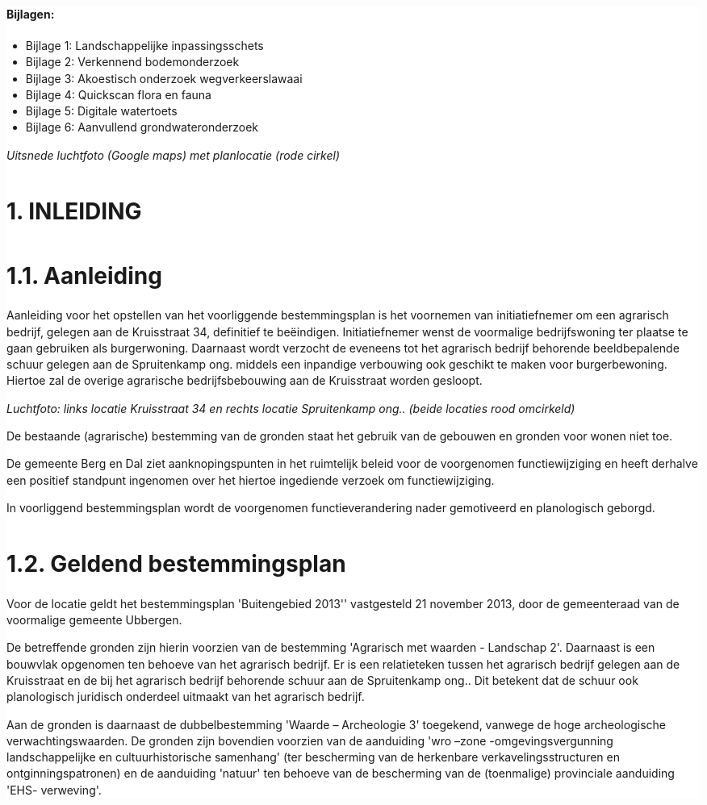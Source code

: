 #### Bijlagen:

- Bijlage 1: Landschappelijke inpassingsschets
- Bijlage 2: Verkennend bodemonderzoek
- Bijlage 3: Akoestisch onderzoek wegverkeerslawaai
- Bijlage 4: Quickscan flora en fauna
- Bijlage 5: Digitale watertoets
- Bijlage 6: Aanvullend grondwateronderzoek

*Uitsnede luchtfoto (Google maps) met planlocatie (rode cirkel)*

# **1. INLEIDING**

# **1.1. Aanleiding**

Aanleiding voor het opstellen van het voorliggende bestemmingsplan is het voornemen van initiatiefnemer om een agrarisch bedrijf, gelegen aan de Kruisstraat 34, definitief te beëindigen. Initiatiefnemer wenst de voormalige bedrijfswoning ter plaatse te gaan gebruiken als burgerwoning. Daarnaast wordt verzocht de eveneens tot het agrarisch bedrijf behorende beeldbepalende schuur gelegen aan de Spruitenkamp ong. middels een inpandige verbouwing ook geschikt te maken voor burgerbewoning. Hiertoe zal de overige agrarische bedrijfsbebouwing aan de Kruisstraat worden gesloopt.

*Luchtfoto: links locatie Kruisstraat 34 en rechts locatie Spruitenkamp ong.. (beide locaties rood omcirkeld)*

De bestaande (agrarische) bestemming van de gronden staat het gebruik van de gebouwen en gronden voor wonen niet toe.

De gemeente Berg en Dal ziet aanknopingspunten in het ruimtelijk beleid voor de voorgenomen functiewijziging en heeft derhalve een positief standpunt ingenomen over het hiertoe ingediende verzoek om functiewijziging.

In voorliggend bestemmingsplan wordt de voorgenomen functieverandering nader gemotiveerd en planologisch geborgd.

# **1.2. Geldend bestemmingsplan**

Voor de locatie geldt het bestemmingsplan 'Buitengebied 2013'' vastgesteld 21 november 2013, door de gemeenteraad van de voormalige gemeente Ubbergen.

De betreffende gronden zijn hierin voorzien van de bestemming 'Agrarisch met waarden - Landschap 2'. Daarnaast is een bouwvlak opgenomen ten behoeve van het agrarisch bedrijf. Er is een relatieteken tussen het agrarisch bedrijf gelegen aan de Kruisstraat en de bij het agrarisch bedrijf behorende schuur aan de Spruitenkamp ong.. Dit betekent dat de schuur ook planologisch juridisch onderdeel uitmaakt van het agrarisch bedrijf.

Aan de gronden is daarnaast de dubbelbestemming 'Waarde – Archeologie 3' toegekend, vanwege de hoge archeologische verwachtingswaarden. De gronden zijn bovendien voorzien van de aanduiding 'wro –zone -omgevingsvergunning landschappelijke en cultuurhistorische samenhang' (ter bescherming van de herkenbare verkavelingsstructuren en ontginningspatronen) en de aanduiding 'natuur' ten behoeve van de bescherming van de (toenmalige) provinciale aanduiding 'EHS- verweving'.
